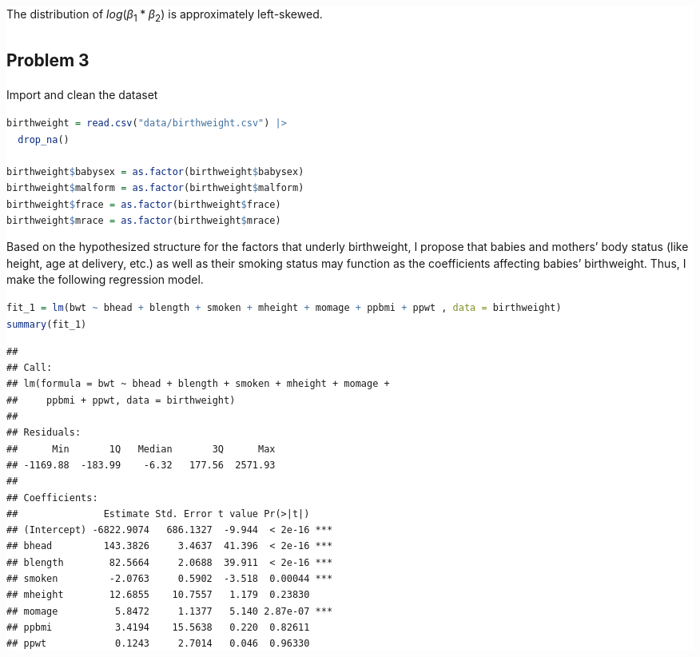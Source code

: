 The distribution of $log(\beta_1 * \beta_2)$ is approximately
left-skewed.

## Problem 3

Import and clean the dataset

``` r
birthweight = read.csv("data/birthweight.csv") |>
  drop_na() 

birthweight$babysex = as.factor(birthweight$babysex)
birthweight$malform = as.factor(birthweight$malform)
birthweight$frace = as.factor(birthweight$frace)
birthweight$mrace = as.factor(birthweight$mrace)
```

Based on the hypothesized structure for the factors that underly
birthweight, I propose that babies and mothers’ body status (like
height, age at delivery, etc.) as well as their smoking status may
function as the coefficients affecting babies’ birthweight. Thus, I make
the following regression model.

``` r
fit_1 = lm(bwt ~ bhead + blength + smoken + mheight + momage + ppbmi + ppwt , data = birthweight)
summary(fit_1)
```

    ## 
    ## Call:
    ## lm(formula = bwt ~ bhead + blength + smoken + mheight + momage + 
    ##     ppbmi + ppwt, data = birthweight)
    ## 
    ## Residuals:
    ##      Min       1Q   Median       3Q      Max 
    ## -1169.88  -183.99    -6.32   177.56  2571.93 
    ## 
    ## Coefficients:
    ##               Estimate Std. Error t value Pr(>|t|)    
    ## (Intercept) -6822.9074   686.1327  -9.944  < 2e-16 ***
    ## bhead         143.3826     3.4637  41.396  < 2e-16 ***
    ## blength        82.5664     2.0688  39.911  < 2e-16 ***
    ## smoken         -2.0763     0.5902  -3.518  0.00044 ***
    ## mheight        12.6855    10.7557   1.179  0.23830    
    ## momage          5.8472     1.1377   5.140 2.87e-07 ***
    ## ppbmi           3.4194    15.5638   0.220  0.82611    
    ## ppwt            0.1243     2.7014   0.046  0.96330    